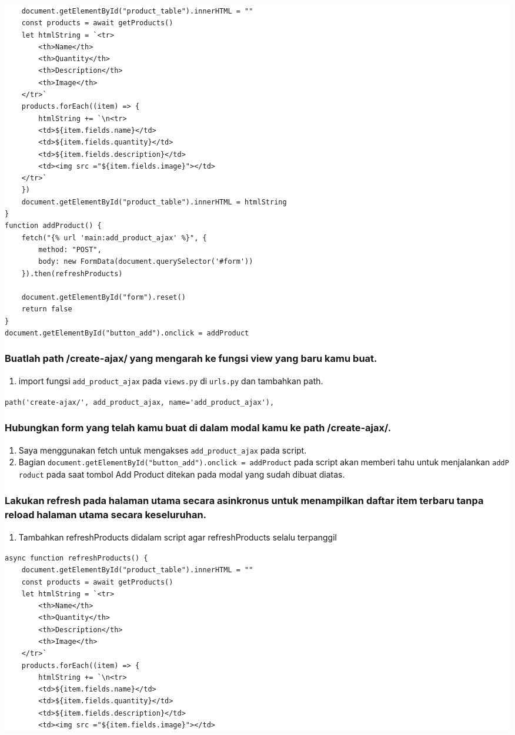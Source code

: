 ```
    document.getElementById("product_table").innerHTML = ""
    const products = await getProducts()
    let htmlString = `<tr>
        <th>Name</th>
        <th>Quantity</th>
        <th>Description</th>
        <th>Image</th>
    </tr>`
    products.forEach((item) => {
        htmlString += `\n<tr>
        <td>${item.fields.name}</td>
        <td>${item.fields.quantity}</td>
        <td>${item.fields.description}</td>
        <td><img src ="${item.fields.image}"></td>
    </tr>` 
    })
    document.getElementById("product_table").innerHTML = htmlString
}
function addProduct() {
    fetch("{% url 'main:add_product_ajax' %}", {
        method: "POST",
        body: new FormData(document.querySelector('#form'))
    }).then(refreshProducts)

    document.getElementById("form").reset()
    return false
}
document.getElementById("button_add").onclick = addProduct
```
### Buatlah path /create-ajax/ yang mengarah ke fungsi view yang baru kamu buat.
1. import fungsi `add_product_ajax` pada `views.py` di `urls.py` dan tambahkan path.
```
path('create-ajax/', add_product_ajax, name='add_product_ajax'),
```
### Hubungkan form yang telah kamu buat di dalam modal kamu ke path /create-ajax/.
1. Saya menggunakan fetch untuk mengakses `add_product_ajax` pada script.
3. Bagian `document.getElementById("button_add").onclick = addProduct` pada script akan memberi tahu untuk menjalankan `addProduct` pada saat tombol Add Product ditekan pada modal yang sudah dibuat diatas. 
### Lakukan refresh pada halaman utama secara asinkronus untuk menampilkan daftar item terbaru tanpa reload halaman utama secara keseluruhan.
1. Tambahkan refreshProducts didalam script agar refreshProducts selalu terpanggil
```
async function refreshProducts() {
    document.getElementById("product_table").innerHTML = ""
    const products = await getProducts()
    let htmlString = `<tr>
        <th>Name</th>
        <th>Quantity</th>
        <th>Description</th>
        <th>Image</th>
    </tr>`
    products.forEach((item) => {
        htmlString += `\n<tr>
        <td>${item.fields.name}</td>
        <td>${item.fields.quantity}</td>
        <td>${item.fields.description}</td>
        <td><img src ="${item.fields.image}"></td>
```